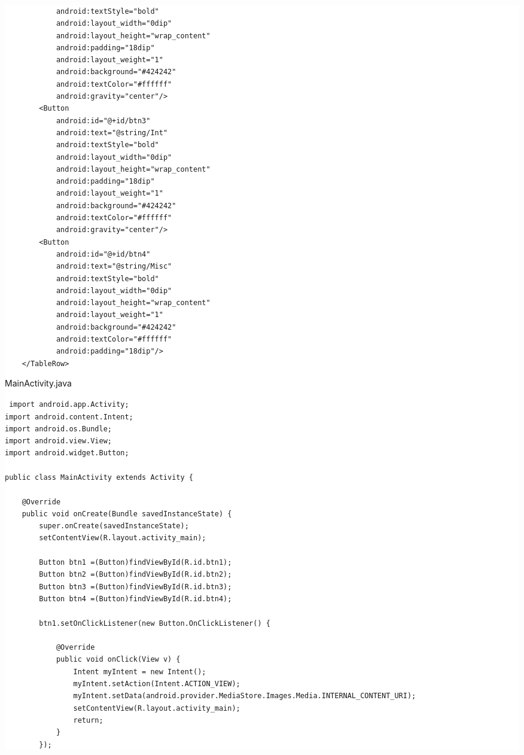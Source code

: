 ```
            android:textStyle="bold"
            android:layout_width="0dip"
            android:layout_height="wrap_content" 
            android:padding="18dip"
            android:layout_weight="1" 
            android:background="#424242"
            android:textColor="#ffffff"
            android:gravity="center"/>
        <Button
            android:id="@+id/btn3"
            android:text="@string/Int"
            android:textStyle="bold" 
            android:layout_width="0dip"
            android:layout_height="wrap_content"
            android:padding="18dip"
            android:layout_weight="1" 
            android:background="#424242"
            android:textColor="#ffffff"
            android:gravity="center"/>
        <Button
            android:id="@+id/btn4"
            android:text="@string/Misc"
            android:textStyle="bold" 
            android:layout_width="0dip"
            android:layout_height="wrap_content"
            android:layout_weight="1" 
            android:background="#424242"
            android:textColor="#ffffff"
            android:padding="18dip"/>
    </TableRow> 
```

MainActivity.java

```
 import android.app.Activity;
import android.content.Intent;
import android.os.Bundle;
import android.view.View;
import android.widget.Button;

public class MainActivity extends Activity {

    @Override
    public void onCreate(Bundle savedInstanceState) {
        super.onCreate(savedInstanceState);
        setContentView(R.layout.activity_main);

        Button btn1 =(Button)findViewById(R.id.btn1);
        Button btn2 =(Button)findViewById(R.id.btn2);
        Button btn3 =(Button)findViewById(R.id.btn3);
        Button btn4 =(Button)findViewById(R.id.btn4);

        btn1.setOnClickListener(new Button.OnClickListener() {

            @Override
            public void onClick(View v) {
                Intent myIntent = new Intent();
                myIntent.setAction(Intent.ACTION_VIEW);
                myIntent.setData(android.provider.MediaStore.Images.Media.INTERNAL_CONTENT_URI);
                setContentView(R.layout.activity_main);
                return;
            }
        });
```